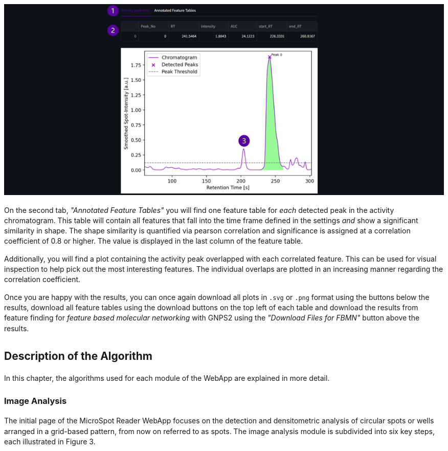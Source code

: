 ![Step 3: Results](../assets/userguide/feature_finding/step3.png)

On the second tab, *"Annotated Feature Tables"* you will find one feature table for *each* detected peak in the activity chromatogram. This table will contain all features that fall into the time frame defined in the settings *and* show a significant similarity in shape. The shape similarity is quantified via pearson correlation and significance is assigned at a correlation coefficient of 0.8 or higher. The value is displayed in the last column of the feature table.

Additionally, you will find a plot containing the activity peak overlapped with each correlated feature. This can be used for visual inspection to help pick out the most interesting features. The individual overlaps are plotted in an increasing manner regarding the correlation coefficient.

Once you are happy with the results, you can once again download all plots in `.svg` or `.png` format using the buttons below the results, download all feature tables using the download buttons on the top left of each table and download the results from feature finding for *feature based molecular networking* with GNPS2 using the *"Download Files for FBMN"* button above the results.

## Description of the Algorithm

In this chapter, the algorithms used for each module of the WebApp are explained in more detail.

### Image Analysis
The initial page of the MicroSpot Reader WebApp focuses on the detection and densitometric analysis of circular spots or wells arranged in a grid-based pattern, from now on referred to as spots. The image analysis module is subdivided into six key steps, each illustrated in Figure 3.
